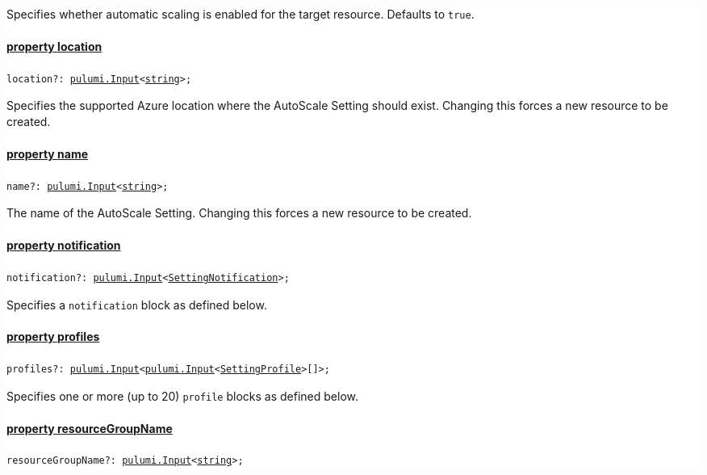 Specifies whether automatic scaling is enabled for the target resource. Defaults to `true`.

<h4 class="pdoc-member-header" id="SettingState-location">
<a class="pdoc-child-name" href="https://github.com/pulumi/pulumi-azure/blob/{{< param git_sha >}}/sdk/nodejs/autoscale/setting.ts#L364">property <b>location</b></a>
</h4>

<pre class="highlight"><code><span class='kd'></span>location?: <a href='/docs/reference/pkg/nodejs/pulumi/pulumi/#Input'>pulumi.Input</a>&lt;<span class='kd'><a href='https://developer.mozilla.org/en-US/docs/Web/JavaScript/Reference/Global_Objects/String'>string</a></span>&gt;;</code></pre>

Specifies the supported Azure location where the AutoScale Setting should exist. Changing this forces a new resource to be created.

<h4 class="pdoc-member-header" id="SettingState-name">
<a class="pdoc-child-name" href="https://github.com/pulumi/pulumi-azure/blob/{{< param git_sha >}}/sdk/nodejs/autoscale/setting.ts#L368">property <b>name</b></a>
</h4>

<pre class="highlight"><code><span class='kd'></span>name?: <a href='/docs/reference/pkg/nodejs/pulumi/pulumi/#Input'>pulumi.Input</a>&lt;<span class='kd'><a href='https://developer.mozilla.org/en-US/docs/Web/JavaScript/Reference/Global_Objects/String'>string</a></span>&gt;;</code></pre>

The name of the AutoScale Setting. Changing this forces a new resource to be created.

<h4 class="pdoc-member-header" id="SettingState-notification">
<a class="pdoc-child-name" href="https://github.com/pulumi/pulumi-azure/blob/{{< param git_sha >}}/sdk/nodejs/autoscale/setting.ts#L372">property <b>notification</b></a>
</h4>

<pre class="highlight"><code><span class='kd'></span>notification?: <a href='/docs/reference/pkg/nodejs/pulumi/pulumi/#Input'>pulumi.Input</a>&lt;<a href='/docs/reference/pkg/nodejs/pulumi/azure/types/input/#SettingNotification'>SettingNotification</a>&gt;;</code></pre>

Specifies a `notification` block as defined below.

<h4 class="pdoc-member-header" id="SettingState-profiles">
<a class="pdoc-child-name" href="https://github.com/pulumi/pulumi-azure/blob/{{< param git_sha >}}/sdk/nodejs/autoscale/setting.ts#L376">property <b>profiles</b></a>
</h4>

<pre class="highlight"><code><span class='kd'></span>profiles?: <a href='/docs/reference/pkg/nodejs/pulumi/pulumi/#Input'>pulumi.Input</a>&lt;<a href='/docs/reference/pkg/nodejs/pulumi/pulumi/#Input'>pulumi.Input</a>&lt;<a href='/docs/reference/pkg/nodejs/pulumi/azure/types/input/#SettingProfile'>SettingProfile</a>&gt;[]&gt;;</code></pre>

Specifies one or more (up to 20) `profile` blocks as defined below.

<h4 class="pdoc-member-header" id="SettingState-resourceGroupName">
<a class="pdoc-child-name" href="https://github.com/pulumi/pulumi-azure/blob/{{< param git_sha >}}/sdk/nodejs/autoscale/setting.ts#L380">property <b>resourceGroupName</b></a>
</h4>

<pre class="highlight"><code><span class='kd'></span>resourceGroupName?: <a href='/docs/reference/pkg/nodejs/pulumi/pulumi/#Input'>pulumi.Input</a>&lt;<span class='kd'><a href='https://developer.mozilla.org/en-US/docs/Web/JavaScript/Reference/Global_Objects/String'>string</a></span>&gt;;</code></pre>
